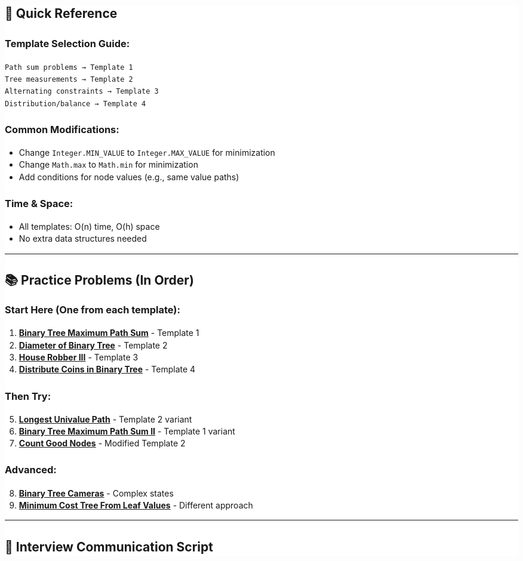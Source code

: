 
## 🎯 Quick Reference

### Template Selection Guide:
```
Path sum problems → Template 1
Tree measurements → Template 2  
Alternating constraints → Template 3
Distribution/balance → Template 4
```

### Common Modifications:
- Change `Integer.MIN_VALUE` to `Integer.MAX_VALUE` for minimization
- Change `Math.max` to `Math.min` for minimization
- Add conditions for node values (e.g., same value paths)

### Time & Space:
- All templates: O(n) time, O(h) space
- No extra data structures needed

---

## 📚 Practice Problems (In Order)

### Start Here (One from each template):
1. **[Binary Tree Maximum Path Sum](https://leetcode.com/problems/binary-tree-maximum-path-sum/)** - Template 1
2. **[Diameter of Binary Tree](https://leetcode.com/problems/diameter-of-binary-tree/)** - Template 2
3. **[House Robber III](https://leetcode.com/problems/house-robber-iii/)** - Template 3
4. **[Distribute Coins in Binary Tree](https://leetcode.com/problems/distribute-coins-in-binary-tree/)** - Template 4

### Then Try:
5. **[Longest Univalue Path](https://leetcode.com/problems/longest-univalue-path/)** - Template 2 variant
6. **[Binary Tree Maximum Path Sum II](https://leetcode.com/problems/path-sum-iii/)** - Template 1 variant
7. **[Count Good Nodes](https://leetcode.com/problems/count-good-nodes-in-binary-tree/)** - Modified Template 2

### Advanced:
8. **[Binary Tree Cameras](https://leetcode.com/problems/binary-tree-cameras/)** - Complex states
9. **[Minimum Cost Tree From Leaf Values](https://leetcode.com/problems/minimum-cost-tree-from-leaf-values/)** - Different approach

---

## 🎯 Interview Communication Script
